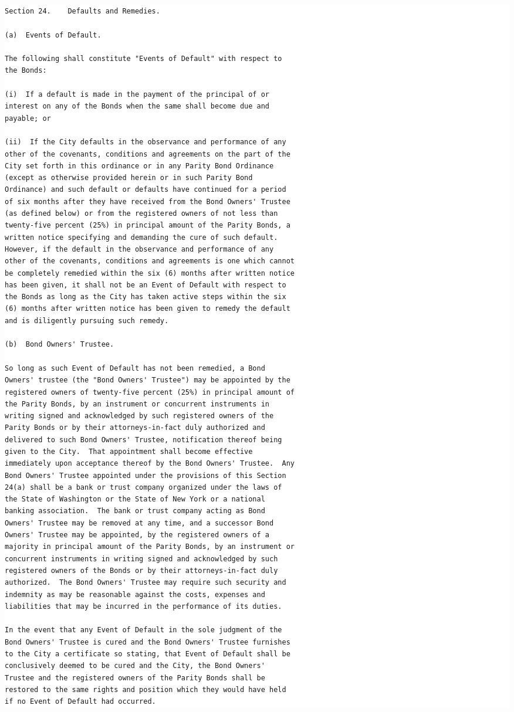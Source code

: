     Section 24.    Defaults and Remedies.  
  
    (a)  Events of Default.  
  
    The following shall constitute "Events of Default" with respect to  
    the Bonds:  
  
    (i)  If a default is made in the payment of the principal of or  
    interest on any of the Bonds when the same shall become due and  
    payable; or  
  
    (ii)  If the City defaults in the observance and performance of any  
    other of the covenants, conditions and agreements on the part of the  
    City set forth in this ordinance or in any Parity Bond Ordinance  
    (except as otherwise provided herein or in such Parity Bond  
    Ordinance) and such default or defaults have continued for a period  
    of six months after they have received from the Bond Owners' Trustee  
    (as defined below) or from the registered owners of not less than  
    twenty-five percent (25%) in principal amount of the Parity Bonds, a  
    written notice specifying and demanding the cure of such default.  
    However, if the default in the observance and performance of any  
    other of the covenants, conditions and agreements is one which cannot  
    be completely remedied within the six (6) months after written notice  
    has been given, it shall not be an Event of Default with respect to  
    the Bonds as long as the City has taken active steps within the six  
    (6) months after written notice has been given to remedy the default  
    and is diligently pursuing such remedy.  
  
    (b)  Bond Owners' Trustee.  
  
    So long as such Event of Default has not been remedied, a Bond  
    Owners' trustee (the "Bond Owners' Trustee") may be appointed by the  
    registered owners of twenty-five percent (25%) in principal amount of  
    the Parity Bonds, by an instrument or concurrent instruments in  
    writing signed and acknowledged by such registered owners of the  
    Parity Bonds or by their attorneys-in-fact duly authorized and  
    delivered to such Bond Owners' Trustee, notification thereof being  
    given to the City.  That appointment shall become effective  
    immediately upon acceptance thereof by the Bond Owners' Trustee.  Any  
    Bond Owners' Trustee appointed under the provisions of this Section  
    24(a) shall be a bank or trust company organized under the laws of  
    the State of Washington or the State of New York or a national  
    banking association.  The bank or trust company acting as Bond  
    Owners' Trustee may be removed at any time, and a successor Bond  
    Owners' Trustee may be appointed, by the registered owners of a  
    majority in principal amount of the Parity Bonds, by an instrument or  
    concurrent instruments in writing signed and acknowledged by such  
    registered owners of the Bonds or by their attorneys-in-fact duly  
    authorized.  The Bond Owners' Trustee may require such security and  
    indemnity as may be reasonable against the costs, expenses and  
    liabilities that may be incurred in the performance of its duties.  
  
    In the event that any Event of Default in the sole judgment of the  
    Bond Owners' Trustee is cured and the Bond Owners' Trustee furnishes  
    to the City a certificate so stating, that Event of Default shall be  
    conclusively deemed to be cured and the City, the Bond Owners'  
    Trustee and the registered owners of the Parity Bonds shall be  
    restored to the same rights and position which they would have held  
    if no Event of Default had occurred.  
  